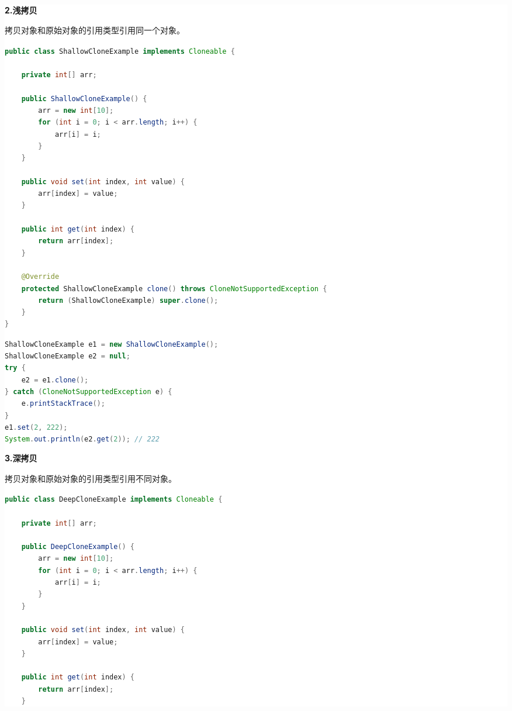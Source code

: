 **2.浅拷贝**

拷贝对象和原始对象的引用类型引用同一个对象。

```java
public class ShallowCloneExample implements Cloneable {

    private int[] arr;

    public ShallowCloneExample() {
        arr = new int[10];
        for (int i = 0; i < arr.length; i++) {
            arr[i] = i;
        }
    }

    public void set(int index, int value) {
        arr[index] = value;
    }

    public int get(int index) {
        return arr[index];
    }

    @Override
    protected ShallowCloneExample clone() throws CloneNotSupportedException {
        return (ShallowCloneExample) super.clone();
    }
}
```

```java
ShallowCloneExample e1 = new ShallowCloneExample();
ShallowCloneExample e2 = null;
try {
    e2 = e1.clone();
} catch (CloneNotSupportedException e) {
    e.printStackTrace();
}
e1.set(2, 222);
System.out.println(e2.get(2)); // 222
```

**3.深拷贝**  

拷贝对象和原始对象的引用类型引用不同对象。

```java
public class DeepCloneExample implements Cloneable {

    private int[] arr;

    public DeepCloneExample() {
        arr = new int[10];
        for (int i = 0; i < arr.length; i++) {
            arr[i] = i;
        }
    }

    public void set(int index, int value) {
        arr[index] = value;
    }

    public int get(int index) {
        return arr[index];
    }

```